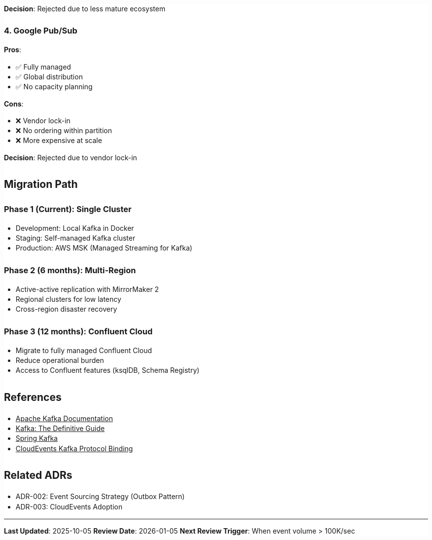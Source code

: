 **Decision**: Rejected due to less mature ecosystem

### 4. Google Pub/Sub
**Pros**:
- ✅ Fully managed
- ✅ Global distribution
- ✅ No capacity planning

**Cons**:
- ❌ Vendor lock-in
- ❌ No ordering within partition
- ❌ More expensive at scale

**Decision**: Rejected due to vendor lock-in

## Migration Path

### Phase 1 (Current): Single Cluster
- Development: Local Kafka in Docker
- Staging: Self-managed Kafka cluster
- Production: AWS MSK (Managed Streaming for Kafka)

### Phase 2 (6 months): Multi-Region
- Active-active replication with MirrorMaker 2
- Regional clusters for low latency
- Cross-region disaster recovery

### Phase 3 (12 months): Confluent Cloud
- Migrate to fully managed Confluent Cloud
- Reduce operational burden
- Access to Confluent features (ksqlDB, Schema Registry)

## References

- [Apache Kafka Documentation](https://kafka.apache.org/documentation/)
- [Kafka: The Definitive Guide](https://www.confluent.io/resources/kafka-the-definitive-guide/)
- [Spring Kafka](https://spring.io/projects/spring-kafka)
- [CloudEvents Kafka Protocol Binding](https://github.com/cloudevents/spec/blob/v1.0.2/cloudevents/bindings/kafka-protocol-binding.md)

## Related ADRs

- ADR-002: Event Sourcing Strategy (Outbox Pattern)
- ADR-003: CloudEvents Adoption

---

**Last Updated**: 2025-10-05
**Review Date**: 2026-01-05
**Next Review Trigger**: When event volume > 100K/sec
